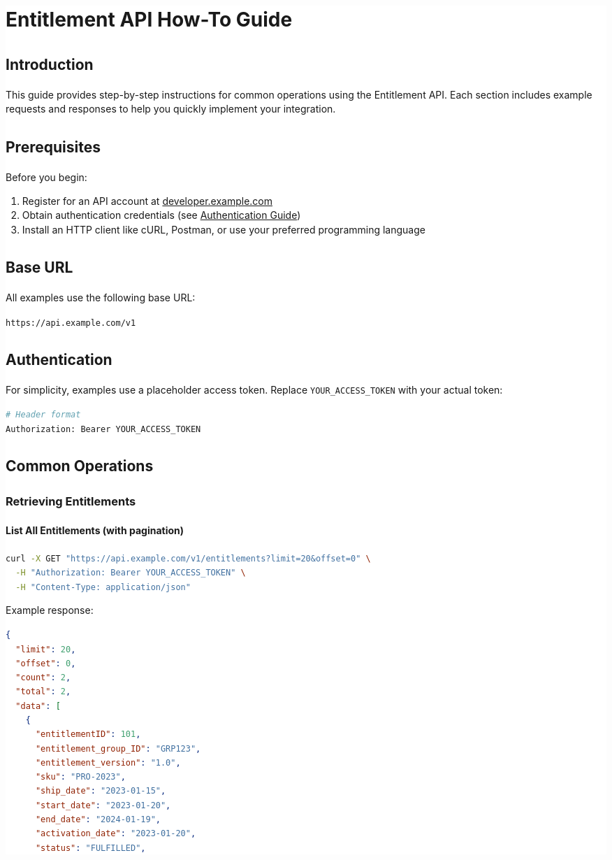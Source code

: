 # Entitlement API How-To Guide

## Introduction

This guide provides step-by-step instructions for common operations using the Entitlement API. Each section includes example requests and responses to help you quickly implement your integration.

## Prerequisites

Before you begin:

1. Register for an API account at [developer.example.com](https://developer.example.com)
2. Obtain authentication credentials (see [Authentication Guide](./authentication.md))
3. Install an HTTP client like cURL, Postman, or use your preferred programming language

## Base URL

All examples use the following base URL:

```
https://api.example.com/v1
```

## Authentication

For simplicity, examples use a placeholder access token. Replace `YOUR_ACCESS_TOKEN` with your actual token:

```bash
# Header format
Authorization: Bearer YOUR_ACCESS_TOKEN
```

## Common Operations

### Retrieving Entitlements

#### List All Entitlements (with pagination)

```bash
curl -X GET "https://api.example.com/v1/entitlements?limit=20&offset=0" \
  -H "Authorization: Bearer YOUR_ACCESS_TOKEN" \
  -H "Content-Type: application/json"
```

Example response:

```json
{
  "limit": 20,
  "offset": 0,
  "count": 2,
  "total": 2,
  "data": [
    {
      "entitlementID": 101,
      "entitlement_group_ID": "GRP123",
      "entitlement_version": "1.0",
      "sku": "PRO-2023",
      "ship_date": "2023-01-15",
      "start_date": "2023-01-20",
      "end_date": "2024-01-19",
      "activation_date": "2023-01-20",
      "status": "FULFILLED",
```